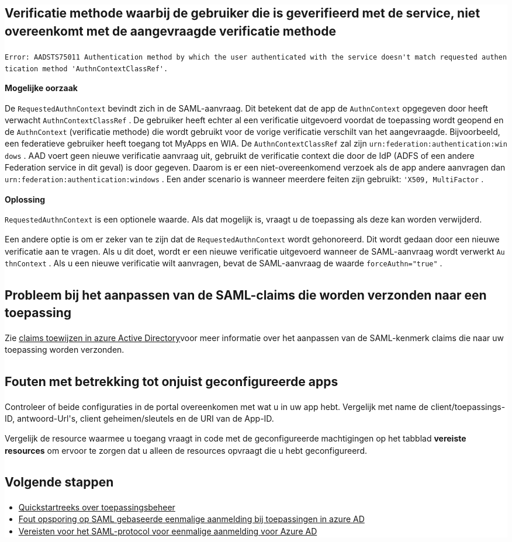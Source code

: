 
## <a name="authentication-method-by-which-the-user-authenticated-with-the-service-doesnt-match-requested-authentication-method"></a>Verificatie methode waarbij de gebruiker die is geverifieerd met de service, niet overeenkomt met de aangevraagde verificatie methode
`Error: AADSTS75011 Authentication method by which the user authenticated with the service doesn't match requested authentication method 'AuthnContextClassRef'. `

**Mogelijke oorzaak**

De `RequestedAuthnContext` bevindt zich in de SAML-aanvraag. Dit betekent dat de app de `AuthnContext` opgegeven door heeft verwacht `AuthnContextClassRef` . De gebruiker heeft echter al een verificatie uitgevoerd voordat de toepassing wordt geopend en de `AuthnContext` (verificatie methode) die wordt gebruikt voor de vorige verificatie verschilt van het aangevraagde. Bijvoorbeeld, een federatieve gebruiker heeft toegang tot MyApps en WIA. De `AuthnContextClassRef` zal zijn `urn:federation:authentication:windows` . AAD voert geen nieuwe verificatie aanvraag uit, gebruikt de verificatie context die door de IdP (ADFS of een andere Federation service in dit geval) is door gegeven. Daarom is er een niet-overeenkomend verzoek als de app andere aanvragen dan `urn:federation:authentication:windows` . Een ander scenario is wanneer meerdere feiten zijn gebruikt: `'X509, MultiFactor` .

**Oplossing**


`RequestedAuthnContext` is een optionele waarde. Als dat mogelijk is, vraagt u de toepassing als deze kan worden verwijderd.

Een andere optie is om er zeker van te zijn dat de `RequestedAuthnContext` wordt gehonoreerd. Dit wordt gedaan door een nieuwe verificatie aan te vragen. Als u dit doet, wordt er een nieuwe verificatie uitgevoerd wanneer de SAML-aanvraag wordt verwerkt `AuthnContext` . Als u een nieuwe verificatie wilt aanvragen, bevat de SAML-aanvraag de waarde `forceAuthn="true"` . 



## <a name="problem-when-customizing-the-saml-claims-sent-to-an-application"></a>Probleem bij het aanpassen van de SAML-claims die worden verzonden naar een toepassing
Zie [claims toewijzen in azure Active Directory](../develop/active-directory-claims-mapping.md)voor meer informatie over het aanpassen van de SAML-kenmerk claims die naar uw toepassing worden verzonden.

## <a name="errors-related-to-misconfigured-apps"></a>Fouten met betrekking tot onjuist geconfigureerde apps
Controleer of beide configuraties in de portal overeenkomen met wat u in uw app hebt. Vergelijk met name de client/toepassings-ID, antwoord-Url's, client geheimen/sleutels en de URI van de App-ID.

Vergelijk de resource waarmee u toegang vraagt in code met de geconfigureerde machtigingen op het tabblad **vereiste resources** om ervoor te zorgen dat u alleen de resources opvraagt die u hebt geconfigureerd.

## <a name="next-steps"></a>Volgende stappen
- [Quickstartreeks over toepassingsbeheer](add-application-portal-assign-users.md)
- [Fout opsporing op SAML gebaseerde eenmalige aanmelding bij toepassingen in azure AD](./debug-saml-sso-issues.md)
- [Vereisten voor het SAML-protocol voor eenmalige aanmelding voor Azure AD](../develop/single-sign-on-saml-protocol.md)
